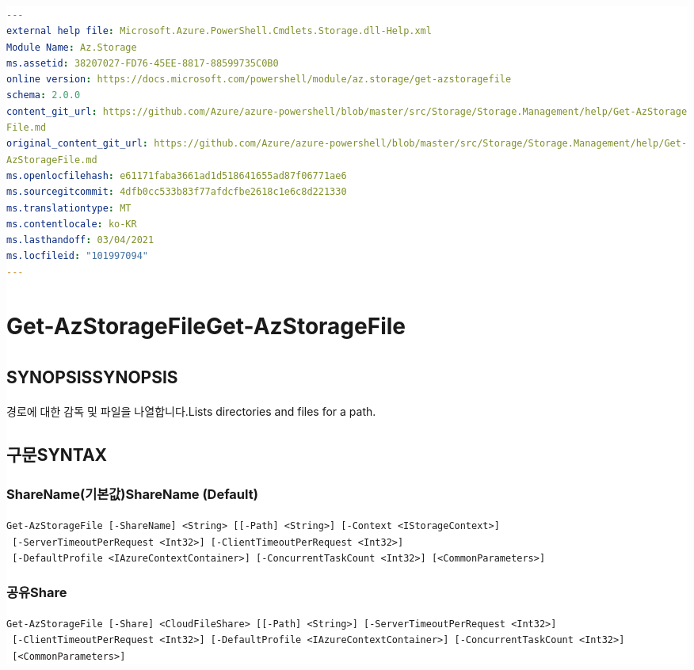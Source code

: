 ```yaml
---
external help file: Microsoft.Azure.PowerShell.Cmdlets.Storage.dll-Help.xml
Module Name: Az.Storage
ms.assetid: 38207027-FD76-45EE-8817-88599735C0B0
online version: https://docs.microsoft.com/powershell/module/az.storage/get-azstoragefile
schema: 2.0.0
content_git_url: https://github.com/Azure/azure-powershell/blob/master/src/Storage/Storage.Management/help/Get-AzStorageFile.md
original_content_git_url: https://github.com/Azure/azure-powershell/blob/master/src/Storage/Storage.Management/help/Get-AzStorageFile.md
ms.openlocfilehash: e61171faba3661ad1d518641655ad87f06771ae6
ms.sourcegitcommit: 4dfb0cc533b83f77afdcfbe2618c1e6c8d221330
ms.translationtype: MT
ms.contentlocale: ko-KR
ms.lasthandoff: 03/04/2021
ms.locfileid: "101997094"
---
```

# <span data-ttu-id="7d4cb-101">Get-AzStorageFile</span><span class="sxs-lookup"><span data-stu-id="7d4cb-101">Get-AzStorageFile</span></span>

## <span data-ttu-id="7d4cb-102">SYNOPSIS</span><span class="sxs-lookup"><span data-stu-id="7d4cb-102">SYNOPSIS</span></span>
<span data-ttu-id="7d4cb-103">경로에 대한 감독 및 파일을 나열합니다.</span><span class="sxs-lookup"><span data-stu-id="7d4cb-103">Lists directories and files for a path.</span></span>

## <span data-ttu-id="7d4cb-104">구문</span><span class="sxs-lookup"><span data-stu-id="7d4cb-104">SYNTAX</span></span>

### <span data-ttu-id="7d4cb-105">ShareName(기본값)</span><span class="sxs-lookup"><span data-stu-id="7d4cb-105">ShareName (Default)</span></span>
```
Get-AzStorageFile [-ShareName] <String> [[-Path] <String>] [-Context <IStorageContext>]
 [-ServerTimeoutPerRequest <Int32>] [-ClientTimeoutPerRequest <Int32>]
 [-DefaultProfile <IAzureContextContainer>] [-ConcurrentTaskCount <Int32>] [<CommonParameters>]
```

### <span data-ttu-id="7d4cb-106">공유</span><span class="sxs-lookup"><span data-stu-id="7d4cb-106">Share</span></span>
```
Get-AzStorageFile [-Share] <CloudFileShare> [[-Path] <String>] [-ServerTimeoutPerRequest <Int32>]
 [-ClientTimeoutPerRequest <Int32>] [-DefaultProfile <IAzureContextContainer>] [-ConcurrentTaskCount <Int32>]
 [<CommonParameters>]
```
